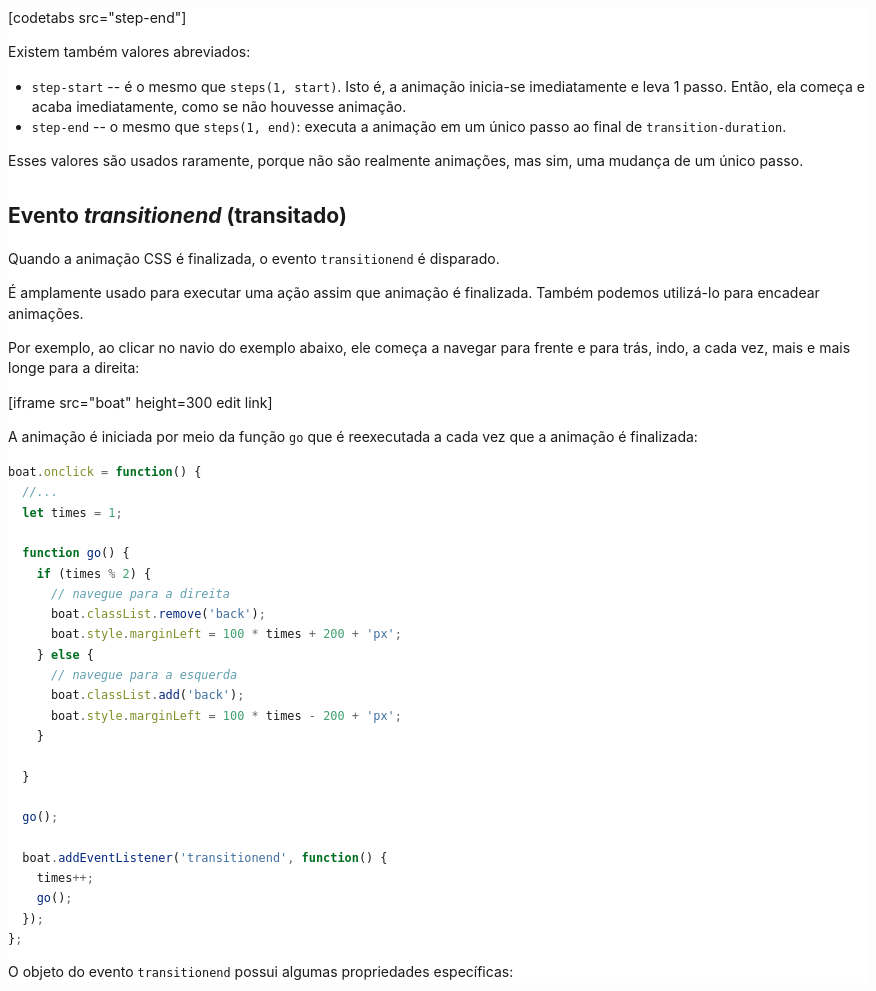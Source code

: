 [codetabs src="step-end"]

Existem também valores abreviados:

- `step-start` -- é o mesmo que `steps(1, start)`. Isto é, a animação inicia-se imediatamente e leva 1 passo. Então, ela começa e acaba imediatamente, como se não houvesse animação.
- `step-end` -- o mesmo que `steps(1, end)`: executa a animação em um único passo ao final de `transition-duration`.

Esses valores são usados raramente, porque não são realmente animações, mas sim, uma mudança de um único passo.

## Evento *transitionend* (transitado)

Quando a animação CSS é finalizada, o evento `transitionend` é disparado.

É amplamente usado para executar uma ação assim que animação é finalizada. Também podemos utilizá-lo para encadear animações.

Por exemplo, ao clicar no navio do exemplo abaixo, ele começa a navegar para frente e para trás, indo, a cada vez, mais e mais longe para a direita:

[iframe src="boat" height=300 edit link]

A animação é iniciada por meio da função `go` que é reexecutada a cada vez que a animação é finalizada:

```js
boat.onclick = function() {
  //...
  let times = 1;

  function go() {
    if (times % 2) {
      // navegue para a direita
      boat.classList.remove('back');
      boat.style.marginLeft = 100 * times + 200 + 'px';
    } else {
      // navegue para a esquerda
      boat.classList.add('back');
      boat.style.marginLeft = 100 * times - 200 + 'px';
    }

  }

  go();

  boat.addEventListener('transitionend', function() {
    times++;
    go();
  });
};
```

O objeto do evento `transitionend` possui algumas propriedades específicas:
